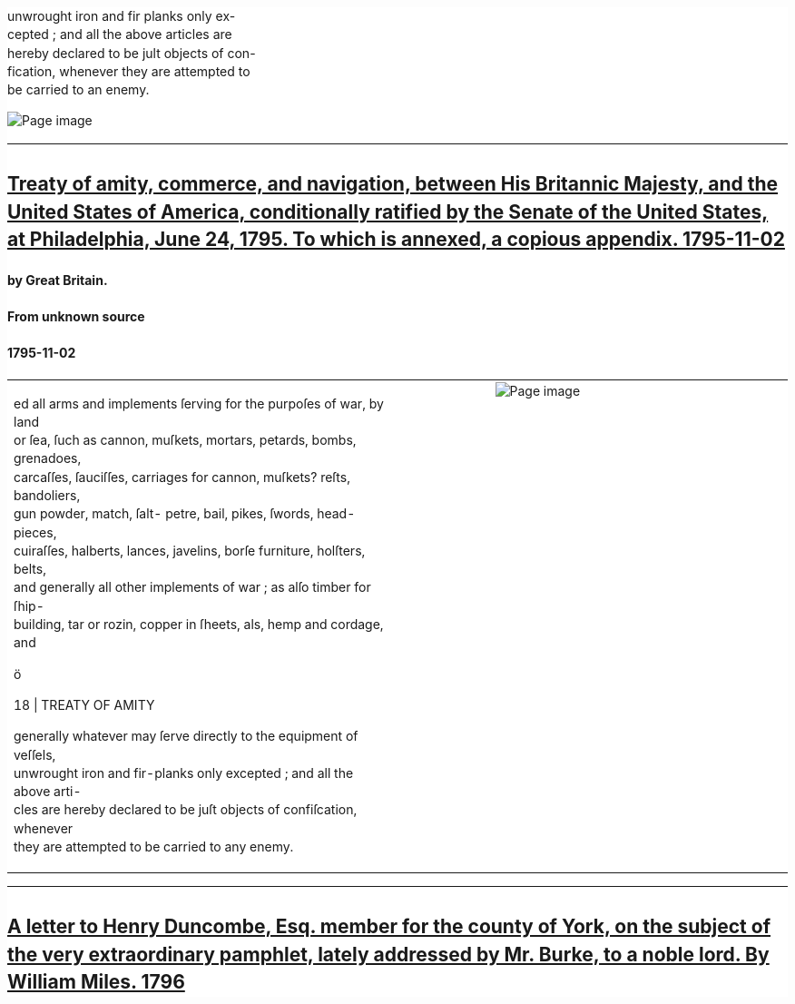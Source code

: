unwrought iron and fir planks only ex-  
cepted ; and all the above articles are  
hereby declared to be jult objects of con-  
fication, whenever they are attempted to  
be carried to an enemy.
</td><td style="width: 50%; max-height: 75%; margin: auto; display: block;">
<img alt="Page image" src="https://iiif.archive.org/image/iiif/2/sim_new-universal-magazine-or-miscellany_1795-08_97%2Fsim_new-universal-magazine-or-miscellany_1795-08_97_jp2.zip%2Fsim_new-universal-magazine-or-miscellany_1795-08_97_jp2%2Fsim_new-universal-magazine-or-miscellany_1795-08_97_0055.jp2/pct:24.345794392523363,15.276179516685845,32.94392523364486,24.68354430379747/,600/0/default.jpg"/>
</td>
</tr></table>

---

## [Treaty of amity, commerce, and navigation, between His Britannic Majesty, and the United States of America, conditionally ratified by the Senate of the United States, at Philadelphia, June 24, 1795. To which is annexed, a copious appendix.  1795-11-02](https://archive.org/details/bim_eighteenth-century_treaty-of-amity-commerc_great-britain_1795-11-02/page/n16/mode/1up?view=theater)

#### by Great Britain.

#### From unknown source

#### 1795-11-02

<table style="width: 100%;"><tr><td style="width: 50%">

  
ed all arms and implements ſerving for the purpoſes of war, by land  
or ſea, ſuch as cannon, muſkets, mortars, petards, bombs, grenadoes,  
carcaſſes, ſauciſſes, carriages for cannon, muſkets? reſts, bandoliers,  
gun powder, match, ſalt- petre, bail, pikes, ſwords, head-pieces,  
cuiraſſes, halberts, lances, javelins, borſe furniture, holſters, belts,  
and generally all other implements of war ; as alſo timber for ſhip-  
building, tar or rozin, copper in ſheets, als, hemp and cordage, and  
  
ö  
  
18 | TREATY OF AMITY  
  
generally whatever may ſerve directly to the equipment of veſſels,  
unwrought iron and fir-planks only excepted ; and all the above arti-  
cles are hereby declared to be juſt objects of confiſcation, whenever  
they are attempted to be carried to any enemy.
</td><td style="width: 50%; max-height: 75%; margin: auto; display: block;">
<img alt="Page image" src="https://iiif.archive.org/image/iiif/2/bim_eighteenth-century_treaty-of-amity-commerc_great-britain_1795-11-02%2Fbim_eighteenth-century_treaty-of-amity-commerc_great-britain_1795-11-02_jp2.zip%2Fbim_eighteenth-century_treaty-of-amity-commerc_great-britain_1795-11-02_jp2%2Fbim_eighteenth-century_treaty-of-amity-commerc_great-britain_1795-11-02_0016.jp2/pct:19.47431302270012,48.21041214750542,66.04540023894863,39.845444685466376/!600,600/0/default.jpg"/>
</td>
</tr></table>

---

## [A letter to Henry Duncombe, Esq. member for the county of York, on the subject of the very extraordinary pamphlet, lately addressed by Mr. Burke, to a noble lord. By William Miles.  1796](https://archive.org/details/bim_eighteenth-century_a-letter-to-henry-duncom_miles-william-augustus_1796_0/page/n113/mode/1up?view=theater)
